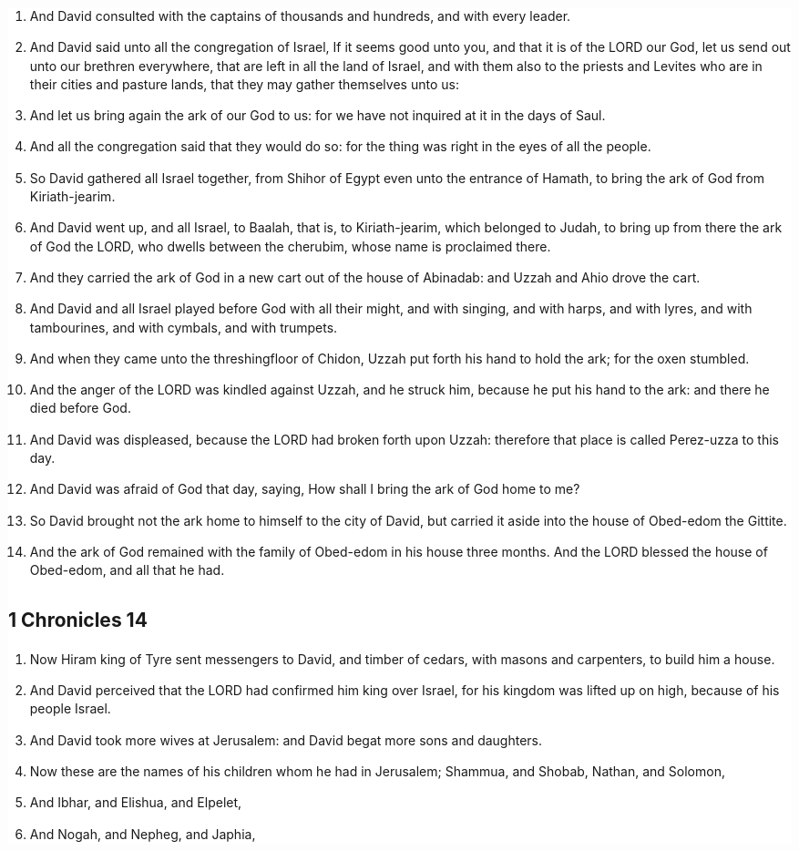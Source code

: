 1. And David consulted with the captains of thousands and hundreds, and with every leader.

2. And David said unto all the congregation of Israel, If it seems good unto you, and that it is of the LORD our God, let us send out unto our brethren everywhere, that are left in all the land of Israel, and with them also to the priests and Levites who are in their cities and pasture lands, that they may gather themselves unto us:

3. And let us bring again the ark of our God to us: for we have not inquired at it in the days of Saul.

4. And all the congregation said that they would do so: for the thing was right in the eyes of all the people.

5. So David gathered all Israel together, from Shihor of Egypt even unto the entrance of Hamath, to bring the ark of God from Kiriath-jearim.

6. And David went up, and all Israel, to Baalah, that is, to Kiriath-jearim, which belonged to Judah, to bring up from there the ark of God the LORD, who dwells between the cherubim, whose name is proclaimed there.

7. And they carried the ark of God in a new cart out of the house of Abinadab: and Uzzah and Ahio drove the cart.

8. And David and all Israel played before God with all their might, and with singing, and with harps, and with lyres, and with tambourines, and with cymbals, and with trumpets.

9. And when they came unto the threshingfloor of Chidon, Uzzah put forth his hand to hold the ark; for the oxen stumbled.

10. And the anger of the LORD was kindled against Uzzah, and he struck him, because he put his hand to the ark: and there he died before God.

11. And David was displeased, because the LORD had broken forth upon Uzzah: therefore that place is called Perez-uzza to this day.

12. And David was afraid of God that day, saying, How shall I bring the ark of God home to me?

13. So David brought not the ark home to himself to the city of David, but carried it aside into the house of Obed-edom the Gittite.

14. And the ark of God remained with the family of Obed-edom in his house three months. And the LORD blessed the house of Obed-edom, and all that he had.

## 1 Chronicles 14

1. Now Hiram king of Tyre sent messengers to David, and timber of cedars, with masons and carpenters, to build him a house.

2. And David perceived that the LORD had confirmed him king over Israel, for his kingdom was lifted up on high, because of his people Israel.

3. And David took more wives at Jerusalem: and David begat more sons and daughters.

4. Now these are the names of his children whom he had in Jerusalem; Shammua, and Shobab, Nathan, and Solomon,

5. And Ibhar, and Elishua, and Elpelet,

6. And Nogah, and Nepheg, and Japhia,
